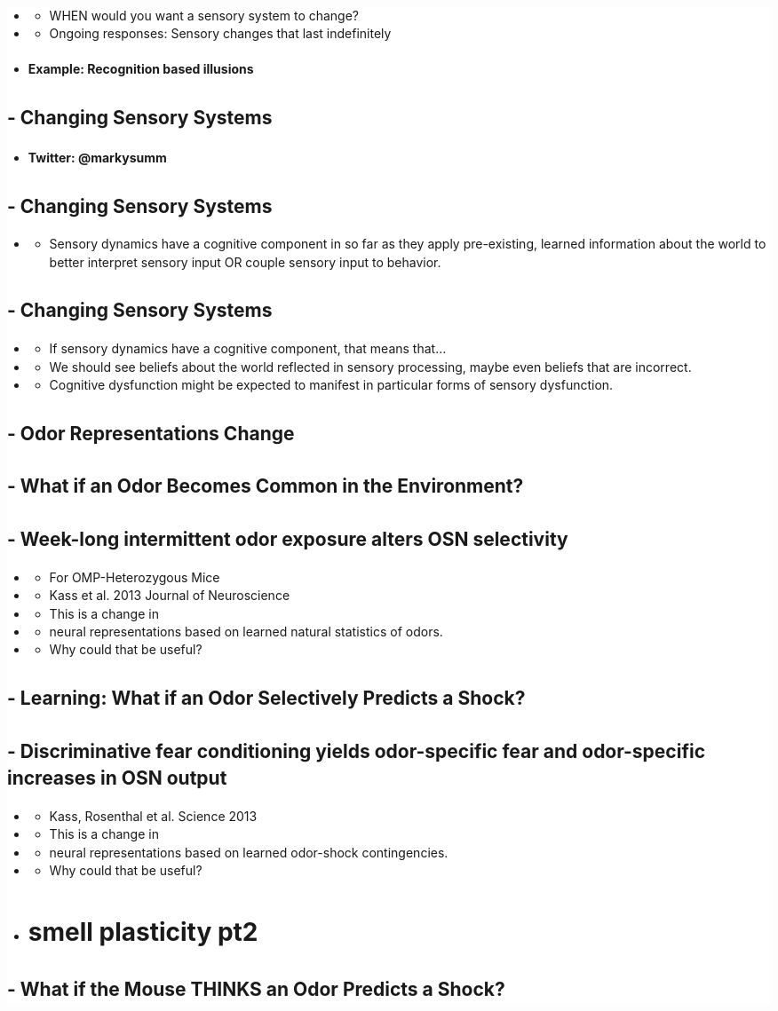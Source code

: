 - - WHEN would you want a sensory system to change?
- - Ongoing responses: Sensory changes that last indefinitely
- #### Example: Recognition based illusions

## - Changing Sensory Systems

- #### Twitter: @markysumm

## - Changing Sensory Systems

- - Sensory dynamics have a cognitive component in so far as they apply pre-existing, learned information about the world to better interpret sensory input OR couple sensory input to behavior.

## - Changing Sensory Systems

- - If sensory dynamics have a cognitive component, that means that…
- - We should see beliefs about the world reflected in sensory processing, maybe even beliefs that are incorrect.
- - Cognitive dysfunction might be expected to manifest in particular forms of sensory dysfunction.

## - Odor Representations Change


## - What if an Odor Becomes Common in the Environment?


## - Week-long intermittent odor exposure alters OSN selectivity

- - For OMP-Heterozygous Mice
- - Kass et al. 2013 Journal of Neuroscience
- - This is a change in
- - neural representations based on learned natural statistics of odors.
- - Why could that be useful?

## - Learning: What if an Odor Selectively Predicts a Shock?


## - Discriminative fear conditioning yields odor-specific fear and odor-specific increases in OSN output

- - Kass, Rosenthal et al. Science 2013
- - This is a change in
- - neural representations based on learned odor-shock contingencies.
- - Why could that be useful?
- # smell plasticity pt2

## - What if the Mouse THINKS an Odor Predicts a Shock?
